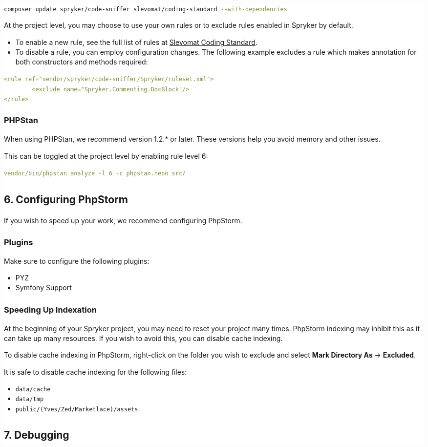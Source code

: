 ```bash
composer update spryker/code-sniffer slevomat/coding-standard --with-dependencies
```

At the project level, you may choose to use your own rules or to exclude rules enabled in Spryker by default.

* To enable a new rule, see the full list of rules at [Slevomat Coding Standard](https://github.com/slevomat/coding-standard).
* To disable a rule, you can employ configuration changes. The following example excludes a rule which makes annotation for both constructors and methods required:

```yaml
<rule ref="vendor/spryker/code-sniffer/Spryker/ruleset.xml">
        <exclude name="Spryker.Commenting.DocBlock"/>
</rule>
```
### PHPStan

When using PHPStan, we recommend version 1.2.* or later. These versions help you avoid memory and other issues.

This can be toggled at the project level by enabling rule level 6:

```yaml
vendor/bin/phpstan analyze -l 6 -c phpstan.neon src/
```

## 6. Configuring PhpStorm

If you wish to speed up your work, we recommend configuring PhpStorm.

### Plugins

Make sure to configure the following plugins:

* PYZ
* Symfony Support

### Speeding Up Indexation

At the beginning of your Spryker project, you may need to reset your project many times. PhpStorm indexing may inhibit this as it can take up many resources. If you wish to avoid this, you can disable cache indexing.

To disable cache indexing in PhpStorm, right-click on the folder you wish to exclude and select **Mark Directory As** -> **Excluded**.

It is safe to disable cache indexing for the following files:

* `data/cache `
* `data/tmp`
* `public/(Yves/Zed/Marketlace)/assets`

## 7. Debugging
